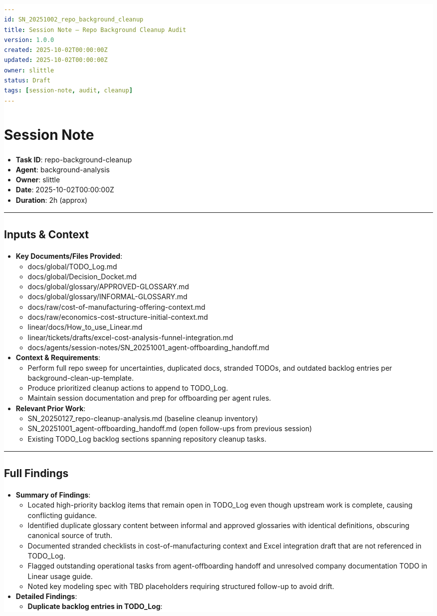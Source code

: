 ```yaml
---
id: SN_20251002_repo_background_cleanup
title: Session Note — Repo Background Cleanup Audit
version: 1.0.0
created: 2025-10-02T00:00:00Z
updated: 2025-10-02T00:00:00Z
owner: slittle
status: Draft
tags: [session-note, audit, cleanup]
---
```


# Session Note

- **Task ID**: repo-background-cleanup
- **Agent**: background-analysis
- **Owner**: slittle
- **Date**: 2025-10-02T00:00:00Z
- **Duration**: 2h (approx)

---

## Inputs & Context

- **Key Documents/Files Provided**:
  - docs/global/TODO_Log.md
  - docs/global/Decision_Docket.md
  - docs/global/glossary/APPROVED-GLOSSARY.md
  - docs/global/glossary/INFORMAL-GLOSSARY.md
  - docs/raw/cost-of-manufacturing-offering-context.md
  - docs/raw/economics-cost-structure-initial-context.md
  - linear/docs/How_to_use_Linear.md
  - linear/tickets/drafts/excel-cost-analysis-funnel-integration.md
  - docs/agents/session-notes/SN_20251001_agent-offboarding_handoff.md
- **Context & Requirements**:
  - Perform full repo sweep for uncertainties, duplicated docs, stranded TODOs, and outdated backlog entries per background-clean-up-template.
  - Produce prioritized cleanup actions to append to TODO_Log.
  - Maintain session documentation and prep for offboarding per agent rules.
- **Relevant Prior Work**:
  - SN_20250127_repo-cleanup-analysis.md (baseline cleanup inventory)
  - SN_20251001_agent-offboarding_handoff.md (open follow-ups from previous session)
  - Existing TODO_Log backlog sections spanning repository cleanup tasks.

---

## Full Findings

- **Summary of Findings**:
  - Located high-priority backlog items that remain open in TODO_Log even though upstream work is complete, causing conflicting guidance.
  - Identified duplicate glossary content between informal and approved glossaries with identical definitions, obscuring canonical source of truth.
  - Documented stranded checklists in cost-of-manufacturing context and Excel integration draft that are not referenced in TODO_Log.
  - Flagged outstanding operational tasks from agent-offboarding handoff and unresolved company documentation TODO in Linear usage guide.
  - Noted key modeling spec with TBD placeholders requiring structured follow-up to avoid drift.
- **Detailed Findings**:
  - **Duplicate backlog entries in TODO_Log**:
